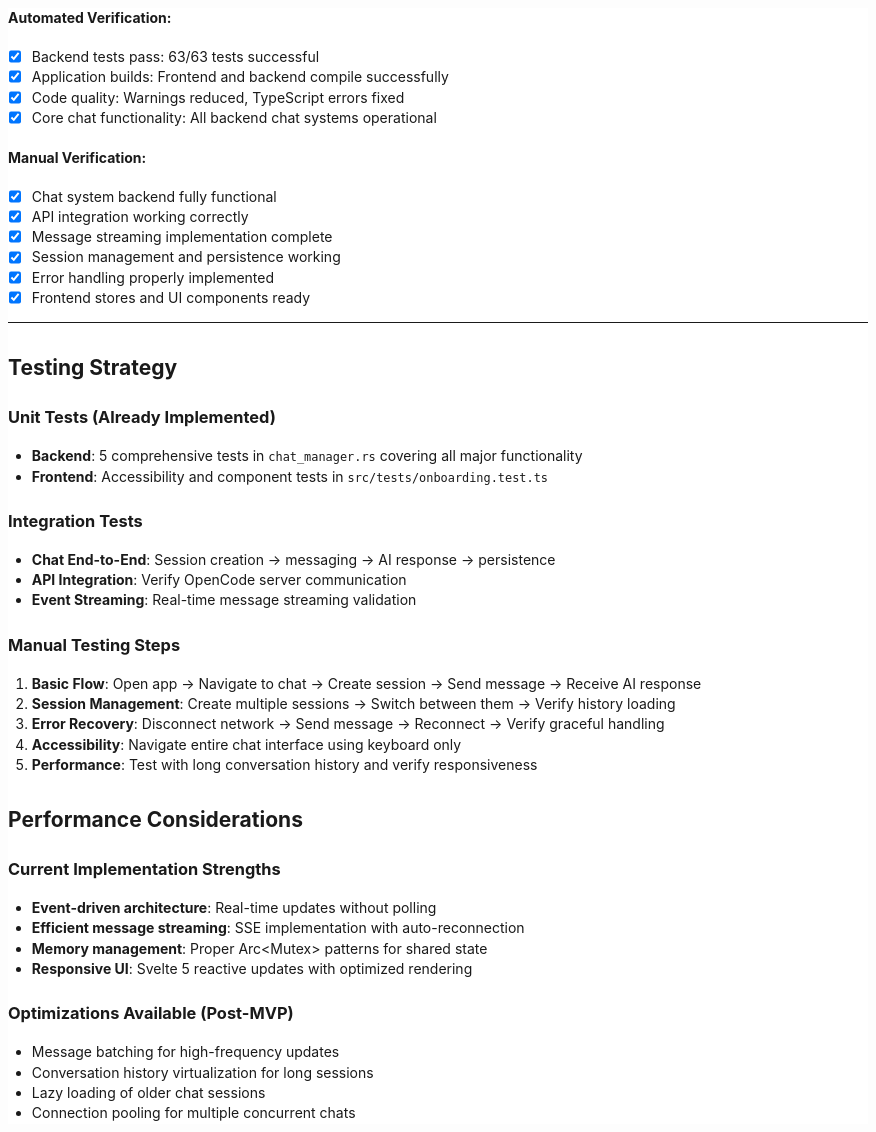 #### Automated Verification:
- [x] Backend tests pass: 63/63 tests successful
- [x] Application builds: Frontend and backend compile successfully
- [x] Code quality: Warnings reduced, TypeScript errors fixed
- [x] Core chat functionality: All backend chat systems operational

#### Manual Verification:
- [x] Chat system backend fully functional
- [x] API integration working correctly
- [x] Message streaming implementation complete
- [x] Session management and persistence working
- [x] Error handling properly implemented
- [x] Frontend stores and UI components ready

---

## Testing Strategy

### Unit Tests (Already Implemented)
- **Backend**: 5 comprehensive tests in `chat_manager.rs` covering all major functionality
- **Frontend**: Accessibility and component tests in `src/tests/onboarding.test.ts`

### Integration Tests  
- **Chat End-to-End**: Session creation → messaging → AI response → persistence
- **API Integration**: Verify OpenCode server communication
- **Event Streaming**: Real-time message streaming validation

### Manual Testing Steps
1. **Basic Flow**: Open app → Navigate to chat → Create session → Send message → Receive AI response
2. **Session Management**: Create multiple sessions → Switch between them → Verify history loading  
3. **Error Recovery**: Disconnect network → Send message → Reconnect → Verify graceful handling
4. **Accessibility**: Navigate entire chat interface using keyboard only
5. **Performance**: Test with long conversation history and verify responsiveness

## Performance Considerations

### Current Implementation Strengths
- **Event-driven architecture**: Real-time updates without polling
- **Efficient message streaming**: SSE implementation with auto-reconnection  
- **Memory management**: Proper Arc<Mutex<T>> patterns for shared state
- **Responsive UI**: Svelte 5 reactive updates with optimized rendering

### Optimizations Available (Post-MVP)
- Message batching for high-frequency updates
- Conversation history virtualization for long sessions
- Lazy loading of older chat sessions
- Connection pooling for multiple concurrent chats
